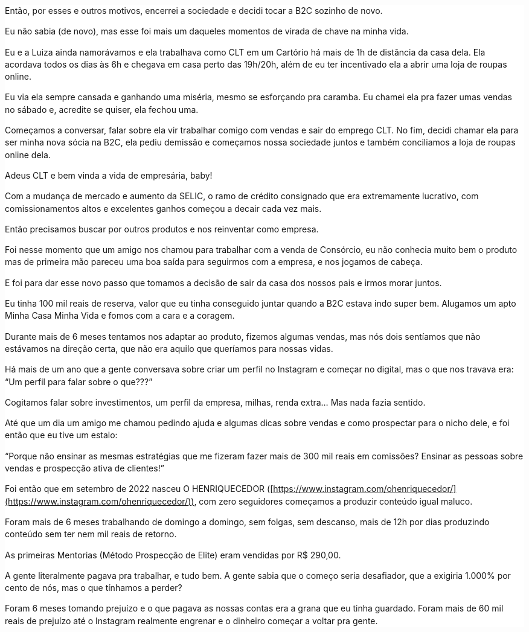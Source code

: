 Então, por esses e outros motivos, encerrei a sociedade e decidi tocar a B2C sozinho de novo. 

Eu não sabia (de novo), mas esse foi mais um daqueles momentos de virada de chave na minha vida. 

Eu e a Luiza ainda namorávamos e ela trabalhava como CLT em um Cartório há mais de 1h de distância da casa dela. Ela acordava todos os dias às 6h e chegava em casa perto das 19h/20h, além de eu ter incentivado ela a abrir uma loja de roupas online. 

Eu via ela sempre cansada e ganhando uma miséria, mesmo se esforçando pra caramba. Eu chamei ela pra fazer umas vendas no sábado e, acredite se quiser, ela fechou uma. 

Começamos a conversar, falar sobre ela vir trabalhar comigo com vendas e sair do emprego CLT. No fim, decidi chamar ela para ser minha nova sócia na B2C, ela pediu demissão e começamos nossa sociedade juntos e também conciliamos a loja de roupas online dela. 

Adeus CLT e bem vinda a vida de empresária, baby\!

Com a mudança de mercado e aumento da SELIC, o ramo de crédito consignado que era extremamente lucrativo, com comissionamentos altos e excelentes ganhos começou a decair cada vez mais. 

Então precisamos buscar por outros produtos e nos reinventar como empresa. 

Foi nesse momento que um amigo nos chamou para trabalhar com a venda de Consórcio, eu não conhecia muito bem o produto mas de primeira mão pareceu uma boa saída para seguirmos com a empresa, e nos jogamos de cabeça. 

E foi para dar esse novo passo que tomamos a decisão de sair da casa dos nossos pais e irmos morar juntos. 

Eu tinha 100 mil reais de reserva, valor que eu tinha conseguido juntar quando a B2C estava indo super bem. Alugamos um apto Minha Casa Minha Vida e fomos com a cara e a coragem. 

Durante mais de 6 meses tentamos nos adaptar ao produto, fizemos algumas vendas, mas nós dois sentíamos que não estávamos na direção certa, que não era aquilo que queríamos para nossas vidas. 

Há mais de um ano que a gente conversava sobre criar um perfil no Instagram e começar no digital, mas o que nos travava era: “Um perfil para falar sobre o que???”

Cogitamos falar sobre investimentos, um perfil da empresa, milhas, renda extra… Mas nada fazia sentido. 

Até que um dia um amigo me chamou pedindo ajuda e algumas dicas sobre vendas e como prospectar para o nicho dele, e foi então que eu tive um estalo: 

“Porque não ensinar as mesmas estratégias que me fizeram fazer mais de 300 mil reais em comissões? Ensinar as pessoas sobre vendas e prospecção ativa de clientes\!”

Foi então que em setembro de 2022 nasceu O HENRIQUECEDOR ([https://www.instagram.com/ohenriquecedor/](https://www.instagram.com/ohenriquecedor/)), com zero seguidores começamos a produzir conteúdo igual maluco.

Foram mais de 6 meses trabalhando de domingo a domingo, sem folgas, sem descanso, mais de 12h por dias produzindo conteúdo sem ter nem mil reais de retorno. 

As primeiras Mentorias (Método Prospecção de Elite) eram vendidas por R$ 290,00. 

A gente literalmente pagava pra trabalhar, e tudo bem. A gente sabia que o começo seria desafiador, que a exigiria 1.000% por cento de nós, mas o que tínhamos a perder? 

Foram 6 meses tomando prejuízo e o que pagava as nossas contas era a grana que eu tinha guardado. Foram mais de 60 mil reais de prejuízo até o Instagram realmente engrenar e o dinheiro começar a voltar pra gente. 
